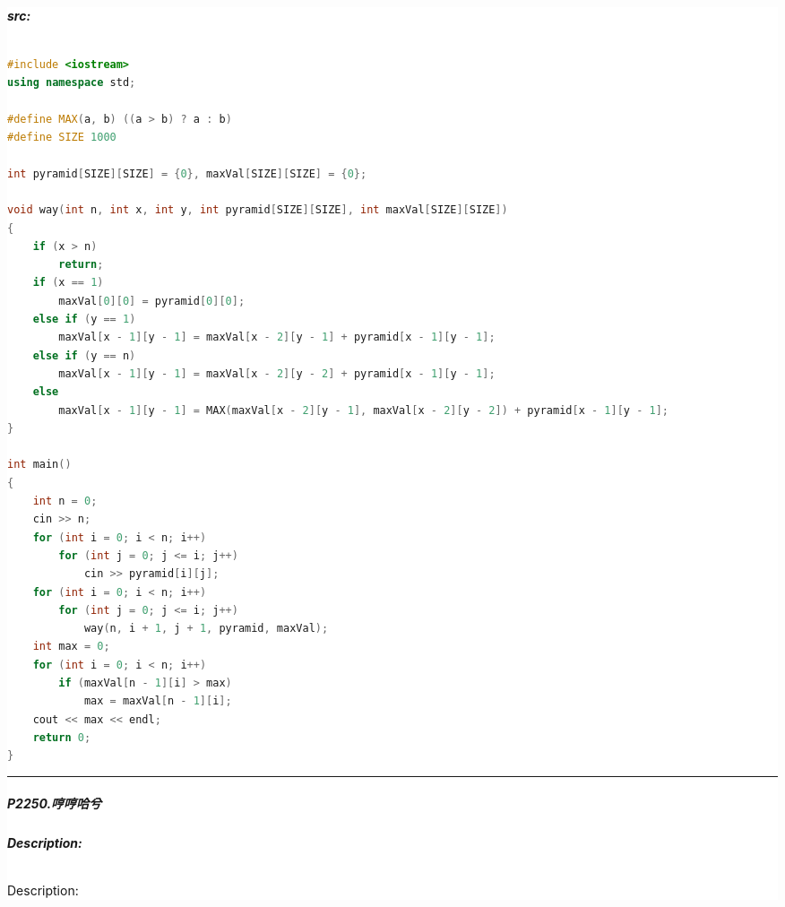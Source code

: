 
###### ***src:***

```c++
#include <iostream>
using namespace std;

#define MAX(a, b) ((a > b) ? a : b)
#define SIZE 1000

int pyramid[SIZE][SIZE] = {0}, maxVal[SIZE][SIZE] = {0};

void way(int n, int x, int y, int pyramid[SIZE][SIZE], int maxVal[SIZE][SIZE])
{
    if (x > n)
        return;
    if (x == 1)
        maxVal[0][0] = pyramid[0][0];
    else if (y == 1)
        maxVal[x - 1][y - 1] = maxVal[x - 2][y - 1] + pyramid[x - 1][y - 1];
    else if (y == n)
        maxVal[x - 1][y - 1] = maxVal[x - 2][y - 2] + pyramid[x - 1][y - 1];
    else
        maxVal[x - 1][y - 1] = MAX(maxVal[x - 2][y - 1], maxVal[x - 2][y - 2]) + pyramid[x - 1][y - 1];
}

int main()
{
    int n = 0;
    cin >> n;
    for (int i = 0; i < n; i++)
        for (int j = 0; j <= i; j++)
            cin >> pyramid[i][j];
    for (int i = 0; i < n; i++)
        for (int j = 0; j <= i; j++)
            way(n, i + 1, j + 1, pyramid, maxVal);
    int max = 0;
    for (int i = 0; i < n; i++)
        if (maxVal[n - 1][i] > max)
            max = maxVal[n - 1][i];
    cout << max << endl;
    return 0;
}
```

---

##### P2250.哼哼哈兮

###### ***Description:***

Description:
